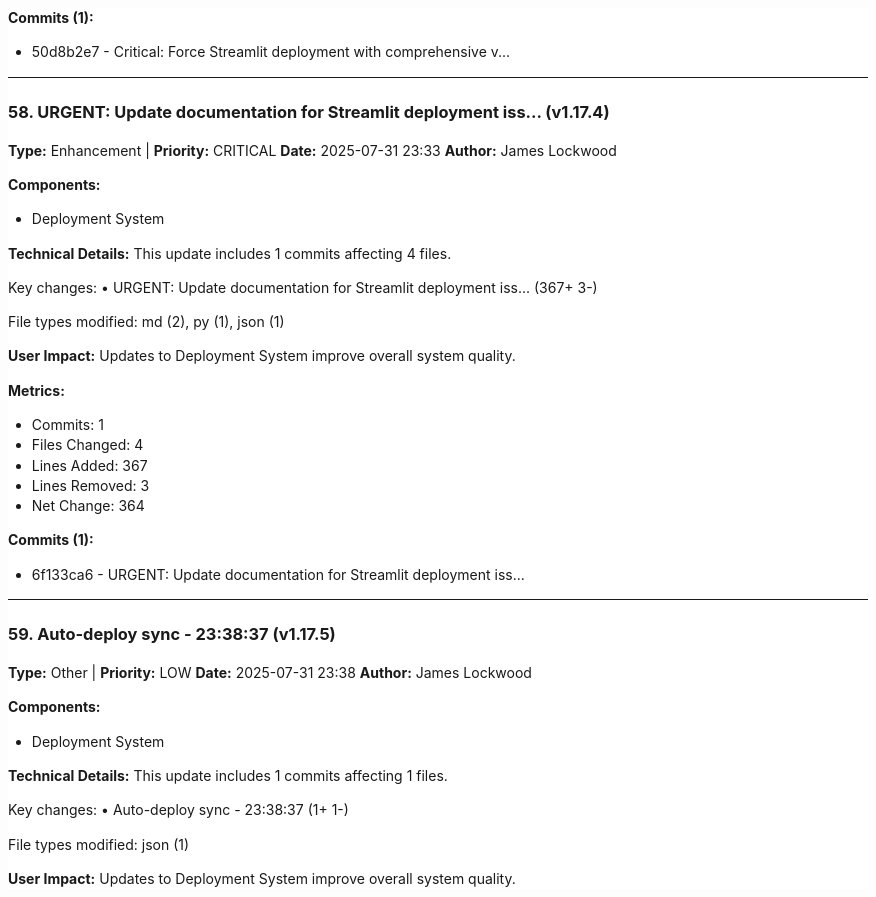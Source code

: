 **Commits (1):**
- 50d8b2e7 - Critical: Force Streamlit deployment with comprehensive v...


---

### 58. URGENT: Update documentation for Streamlit deployment iss... (v1.17.4)

**Type:** Enhancement | **Priority:** CRITICAL
**Date:** 2025-07-31 23:33
**Author:** James Lockwood

**Components:**
- Deployment System

**Technical Details:**
This update includes 1 commits affecting 4 files.

Key changes:
• URGENT: Update documentation for Streamlit deployment iss... (367+ 3-)

File types modified: md (2), py (1), json (1)

**User Impact:**
Updates to Deployment System improve overall system quality.

**Metrics:**
- Commits: 1
- Files Changed: 4
- Lines Added: 367
- Lines Removed: 3
- Net Change: 364

**Commits (1):**
- 6f133ca6 - URGENT: Update documentation for Streamlit deployment iss...


---

### 59. Auto-deploy sync - 23:38:37 (v1.17.5)

**Type:** Other | **Priority:** LOW
**Date:** 2025-07-31 23:38
**Author:** James Lockwood

**Components:**
- Deployment System

**Technical Details:**
This update includes 1 commits affecting 1 files.

Key changes:
• Auto-deploy sync - 23:38:37 (1+ 1-)

File types modified: json (1)

**User Impact:**
Updates to Deployment System improve overall system quality.
